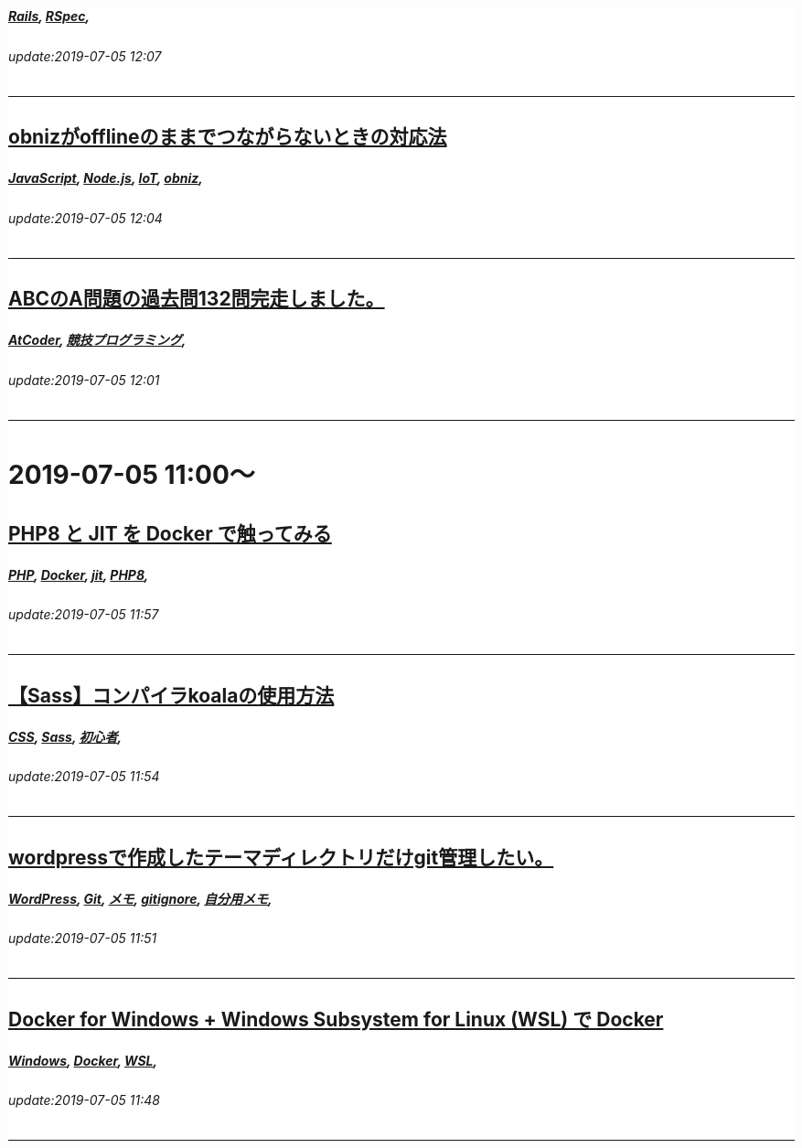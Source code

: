 ##### [Rails](https://qiita.com/tags/Rails), [RSpec](https://qiita.com/tags/RSpec), 
###### update:2019-07-05 12:07
---
## [obnizがofflineのままでつながらないときの対応法](https://qiita.com/wicket/items/3c05de6ee7dd8057e434)
##### [JavaScript](https://qiita.com/tags/JavaScript), [Node.js](https://qiita.com/tags/Node.js), [IoT](https://qiita.com/tags/IoT), [obniz](https://qiita.com/tags/obniz), 
###### update:2019-07-05 12:04
---
## [ABCのA問題の過去問132問完走しました。](https://qiita.com/masakinihirota/items/4989d0454700e1f6839f)
##### [AtCoder](https://qiita.com/tags/AtCoder), [競技プログラミング](https://qiita.com/tags/競技プログラミング), 
###### update:2019-07-05 12:01
---




# 2019-07-05 11:00～
## [PHP8 と JIT を Docker で触ってみる](https://qiita.com/KEINOS/items/ca0f130c48e407fc5790)
##### [PHP](https://qiita.com/tags/PHP), [Docker](https://qiita.com/tags/Docker), [jit](https://qiita.com/tags/jit), [PHP8](https://qiita.com/tags/PHP8), 
###### update:2019-07-05 11:57
---
## [【Sass】コンパイラkoalaの使用方法](https://qiita.com/kouichi0521/items/aaadbc4ff16eba192096)
##### [CSS](https://qiita.com/tags/CSS), [Sass](https://qiita.com/tags/Sass), [初心者](https://qiita.com/tags/初心者), 
###### update:2019-07-05 11:54
---
## [wordpressで作成したテーマディレクトリだけgit管理したい。](https://qiita.com/tsukikoko/items/30c3228eadbb53fc1870)
##### [WordPress](https://qiita.com/tags/WordPress), [Git](https://qiita.com/tags/Git), [メモ](https://qiita.com/tags/メモ), [gitignore](https://qiita.com/tags/gitignore), [自分用メモ](https://qiita.com/tags/自分用メモ), 
###### update:2019-07-05 11:51
---
## [Docker for Windows + Windows Subsystem for Linux (WSL) で Docker](https://qiita.com/ma2saka/items/911897add1c1af2951d0)
##### [Windows](https://qiita.com/tags/Windows), [Docker](https://qiita.com/tags/Docker), [WSL](https://qiita.com/tags/WSL), 
###### update:2019-07-05 11:48
---